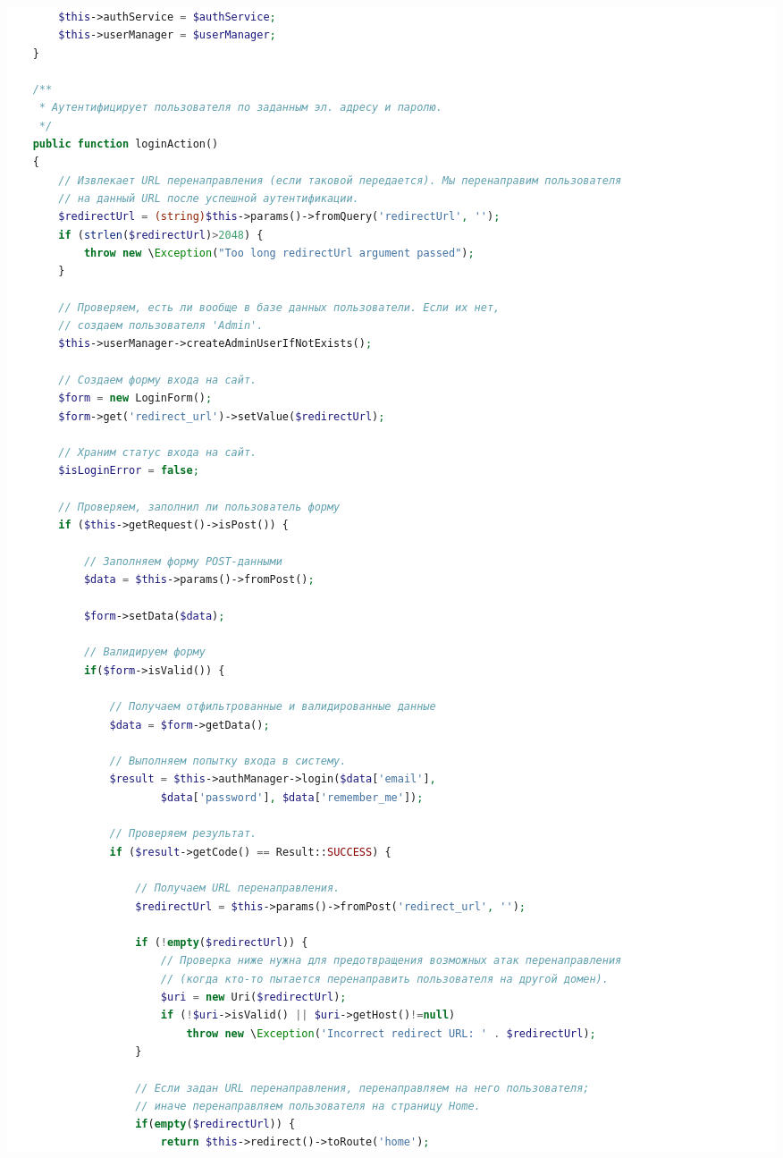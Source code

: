 ~~~php
        $this->authService = $authService;
        $this->userManager = $userManager;
    }

    /**
     * Аутентифицирует пользователя по заданным эл. адресу и паролю.
     */
    public function loginAction()
    {
        // Извлекает URL перенаправления (если таковой передается). Мы перенаправим пользователя
        // на данный URL после успешной аутентификации.
        $redirectUrl = (string)$this->params()->fromQuery('redirectUrl', '');
        if (strlen($redirectUrl)>2048) {
            throw new \Exception("Too long redirectUrl argument passed");
        }

        // Проверяем, есть ли вообще в базе данных пользователи. Если их нет,
        // создаем пользователя 'Admin'.
        $this->userManager->createAdminUserIfNotExists();

        // Создаем форму входа на сайт.
        $form = new LoginForm();
        $form->get('redirect_url')->setValue($redirectUrl);

        // Храним статус входа на сайт.
        $isLoginError = false;

        // Проверяем, заполнил ли пользователь форму
        if ($this->getRequest()->isPost()) {

            // Заполняем форму POST-данными
            $data = $this->params()->fromPost();

            $form->setData($data);

            // Валидируем форму
            if($form->isValid()) {

                // Получаем отфильтрованные и валидированные данные
                $data = $form->getData();

                // Выполняем попытку входа в систему.
                $result = $this->authManager->login($data['email'],
                        $data['password'], $data['remember_me']);

                // Проверяем результат.
                if ($result->getCode() == Result::SUCCESS) {

                    // Получаем URL перенаправления.
                    $redirectUrl = $this->params()->fromPost('redirect_url', '');

                    if (!empty($redirectUrl)) {
                        // Проверка ниже нужна для предотвращения возможных атак перенаправления
                        // (когда кто-то пытается перенаправить пользователя на другой домен).
                        $uri = new Uri($redirectUrl);
                        if (!$uri->isValid() || $uri->getHost()!=null)
                            throw new \Exception('Incorrect redirect URL: ' . $redirectUrl);
                    }

                    // Если задан URL перенаправления, перенаправляем на него пользователя;
                    // иначе перенаправляем пользователя на страницу Home.
                    if(empty($redirectUrl)) {
                        return $this->redirect()->toRoute('home');
~~~